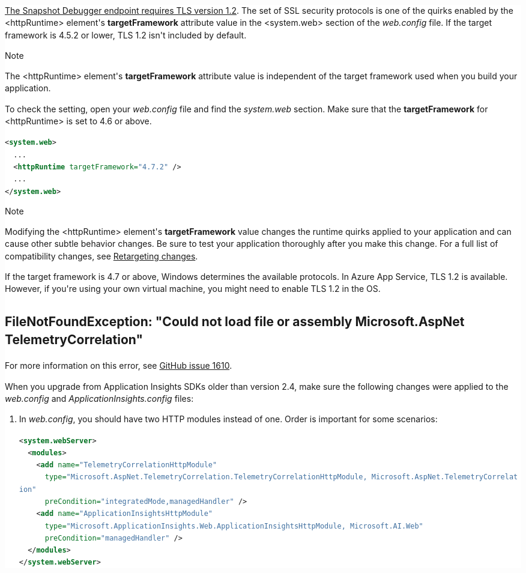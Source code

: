 [The Snapshot Debugger endpoint requires TLS version 1.2](/azure/azure-monitor/snapshot-debugger/snapshot-debugger-upgrade). The set of SSL security protocols is one of the quirks enabled by the \<httpRuntime> element's **targetFramework** attribute value in the \<system.web> section of the *web.config* file.
If the target framework is 4.5.2 or lower, TLS 1.2 isn't included by default.

> [!NOTE]
> The \<httpRuntime> element's **targetFramework** attribute value is independent of the target framework used when you build your application.

To check the setting, open your *web.config* file and find the *system.web* section. Make sure that the **targetFramework** for \<httpRuntime> is set to 4.6 or above.

```xml
<system.web>
  ...
  <httpRuntime targetFramework="4.7.2" />
  ...
</system.web>
```

> [!NOTE]
> Modifying the \<httpRuntime> element's **targetFramework** value changes the runtime quirks applied to your application and can cause other subtle behavior changes. Be sure to test your application thoroughly after you make this change. For a full list of compatibility changes, see [Retargeting changes](/dotnet/framework/migration-guide/application-compatibility#retargeting-changes).
>
> If the target framework is 4.7 or above, Windows determines the available protocols. In Azure App Service, TLS 1.2 is available. However, if you're using your own virtual machine, you might need to enable TLS 1.2 in the OS.

## FileNotFoundException: "Could not load file or assembly Microsoft.AspNet TelemetryCorrelation"

For more information on this error, see [GitHub issue 1610](https://github.com/microsoft/ApplicationInsights-dotnet/issues/1610).

When you upgrade from Application Insights SDKs older than version 2.4, make sure the following changes were applied to the *web.config* and *ApplicationInsights.config* files:

1. In *web.config*, you should have two HTTP modules instead of one. Order is important for some scenarios:

    ```xml
    <system.webServer>
      <modules>
        <add name="TelemetryCorrelationHttpModule"
          type="Microsoft.AspNet.TelemetryCorrelation.TelemetryCorrelationHttpModule, Microsoft.AspNet.TelemetryCorrelation"
          preCondition="integratedMode,managedHandler" />
        <add name="ApplicationInsightsHttpModule"
          type="Microsoft.ApplicationInsights.Web.ApplicationInsightsHttpModule, Microsoft.AI.Web"
          preCondition="managedHandler" />
      </modules>
    </system.webServer>
    ```
